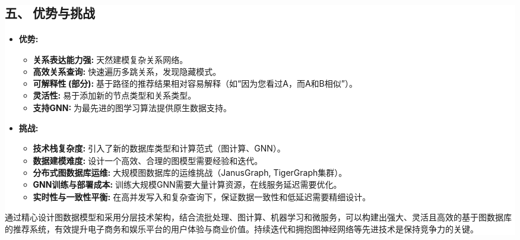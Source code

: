 ## 五、 优势与挑战

*   **优势:**
    *   **关系表达能力强:** 天然建模复杂关系网络。
    *   **高效关系查询:** 快速遍历多跳关系，发现隐藏模式。
    *   **可解释性 (部分):** 基于路径的推荐结果相对容易解释（如“因为您看过A，而A和B相似”）。
    *   **灵活性:** 易于添加新的节点类型和关系类型。
    *   **支持GNN:** 为最先进的图学习算法提供原生数据支持。

*   **挑战:**
    *   **技术栈复杂度:** 引入了新的数据库类型和计算范式（图计算、GNN）。
    *   **数据建模难度:** 设计一个高效、合理的图模型需要经验和迭代。
    *   **分布式图数据库运维:** 大规模图数据库的运维挑战（JanusGraph, TigerGraph集群）。
    *   **GNN训练与部署成本:** 训练大规模GNN需要大量计算资源，在线服务延迟需要优化。
    *   **实时性与一致性平衡:** 在高并发写入和复杂查询下，保证数据一致性和低延迟需要精细设计。

通过精心设计图数据模型和采用分层技术架构，结合流批处理、图计算、机器学习和微服务，可以构建出强大、灵活且高效的基于图数据库的推荐系统，有效提升电子商务和娱乐平台的用户体验与商业价值。持续迭代和拥抱图神经网络等先进技术是保持竞争力的关键。